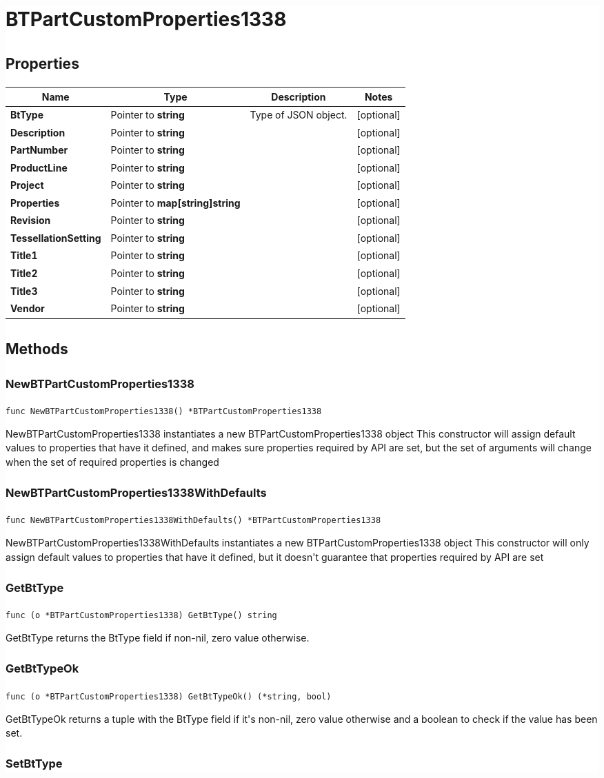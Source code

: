 # BTPartCustomProperties1338

## Properties

Name | Type | Description | Notes
------------ | ------------- | ------------- | -------------
**BtType** | Pointer to **string** | Type of JSON object. | [optional] 
**Description** | Pointer to **string** |  | [optional] 
**PartNumber** | Pointer to **string** |  | [optional] 
**ProductLine** | Pointer to **string** |  | [optional] 
**Project** | Pointer to **string** |  | [optional] 
**Properties** | Pointer to **map[string]string** |  | [optional] 
**Revision** | Pointer to **string** |  | [optional] 
**TessellationSetting** | Pointer to **string** |  | [optional] 
**Title1** | Pointer to **string** |  | [optional] 
**Title2** | Pointer to **string** |  | [optional] 
**Title3** | Pointer to **string** |  | [optional] 
**Vendor** | Pointer to **string** |  | [optional] 

## Methods

### NewBTPartCustomProperties1338

`func NewBTPartCustomProperties1338() *BTPartCustomProperties1338`

NewBTPartCustomProperties1338 instantiates a new BTPartCustomProperties1338 object
This constructor will assign default values to properties that have it defined,
and makes sure properties required by API are set, but the set of arguments
will change when the set of required properties is changed

### NewBTPartCustomProperties1338WithDefaults

`func NewBTPartCustomProperties1338WithDefaults() *BTPartCustomProperties1338`

NewBTPartCustomProperties1338WithDefaults instantiates a new BTPartCustomProperties1338 object
This constructor will only assign default values to properties that have it defined,
but it doesn't guarantee that properties required by API are set

### GetBtType

`func (o *BTPartCustomProperties1338) GetBtType() string`

GetBtType returns the BtType field if non-nil, zero value otherwise.

### GetBtTypeOk

`func (o *BTPartCustomProperties1338) GetBtTypeOk() (*string, bool)`

GetBtTypeOk returns a tuple with the BtType field if it's non-nil, zero value otherwise
and a boolean to check if the value has been set.

### SetBtType
